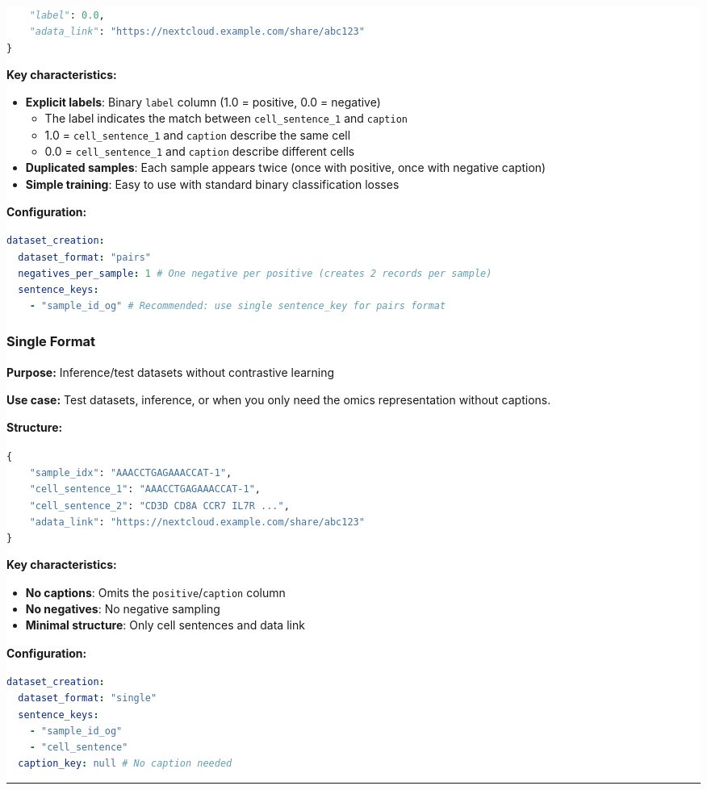 ```python
    "label": 0.0,
    "adata_link": "https://nextcloud.example.com/share/abc123"
}
```

**Key characteristics:**

- **Explicit labels**: Binary `label` column (1.0 = positive, 0.0 = negative)
  - The label indicates the match between `cell_sentence_1` and `caption`
  - 1.0 = `cell_sentence_1` and `caption` describe the same cell
  - 0.0 = `cell_sentence_1` and `caption` describe different cells
- **Duplicated samples**: Each sample appears twice (once with positive, once with negative caption)
- **Simple training**: Easy to use with standard binary classification losses

**Configuration:**

```yaml
dataset_creation:
  dataset_format: "pairs"
  negatives_per_sample: 1 # One negative per positive (creates 2 records per sample)
  sentence_keys:
    - "sample_id_og" # Recommended: use single sentence_key for pairs format
```

### Single Format

**Purpose:** Inference/test datasets without contrastive learning

**Use case:** Test datasets, inference, or when you only need the omics representation without captions.

**Structure:**

```python
{
    "sample_idx": "AAACCTGAGAAACCAT-1",
    "cell_sentence_1": "AAACCTGAGAAACCAT-1",
    "cell_sentence_2": "CD3D CD8A CCR7 IL7R ...",
    "adata_link": "https://nextcloud.example.com/share/abc123"
}
```

**Key characteristics:**

- **No captions**: Omits the `positive`/`caption` column
- **No negatives**: No negative sampling
- **Minimal structure**: Only cell sentences and data link

**Configuration:**

```yaml
dataset_creation:
  dataset_format: "single"
  sentence_keys:
    - "sample_id_og"
    - "cell_sentence"
  caption_key: null # No caption needed
```

---